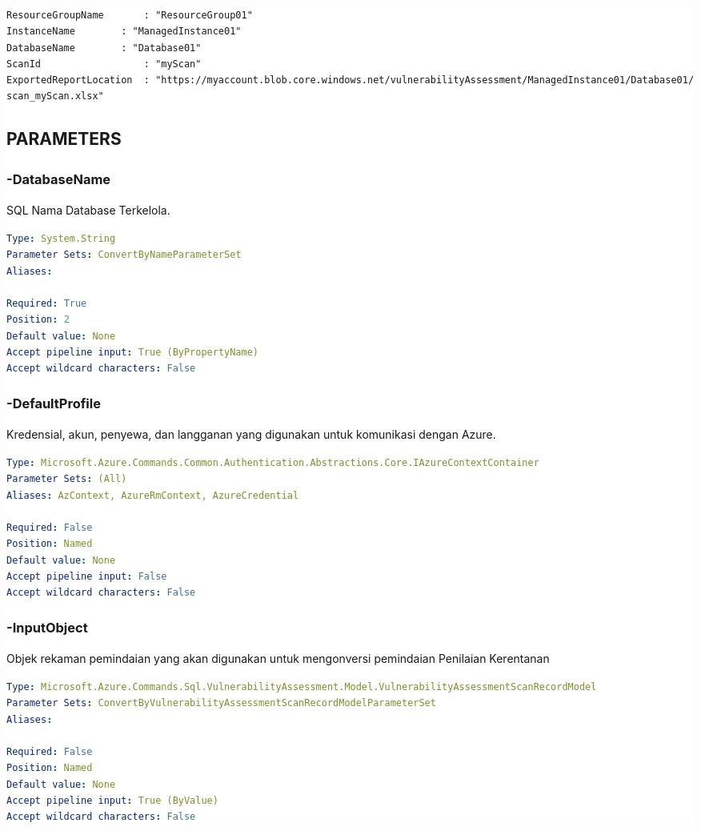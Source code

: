 ```output
ResourceGroupName       : "ResourceGroup01"
InstanceName        : "ManagedInstance01"
DatabaseName        : "Database01"
ScanId                  : "myScan"
ExportedReportLocation  : "https://myaccount.blob.core.windows.net/vulnerabilityAssessment/ManagedInstance01/Database01/scan_myScan.xlsx"
```

## PARAMETERS

### -DatabaseName
SQL Nama Database Terkelola.

```yaml
Type: System.String
Parameter Sets: ConvertByNameParameterSet
Aliases:

Required: True
Position: 2
Default value: None
Accept pipeline input: True (ByPropertyName)
Accept wildcard characters: False
```

### -DefaultProfile
Kredensial, akun, penyewa, dan langganan yang digunakan untuk komunikasi dengan Azure.

```yaml
Type: Microsoft.Azure.Commands.Common.Authentication.Abstractions.Core.IAzureContextContainer
Parameter Sets: (All)
Aliases: AzContext, AzureRmContext, AzureCredential

Required: False
Position: Named
Default value: None
Accept pipeline input: False
Accept wildcard characters: False
```

### -InputObject
Objek rekaman pemindaian yang akan digunakan untuk mengonversi pemindaian Penilaian Kerentanan

```yaml
Type: Microsoft.Azure.Commands.Sql.VulnerabilityAssessment.Model.VulnerabilityAssessmentScanRecordModel
Parameter Sets: ConvertByVulnerabilityAssessmentScanRecordModelParameterSet
Aliases:

Required: False
Position: Named
Default value: None
Accept pipeline input: True (ByValue)
Accept wildcard characters: False
```
